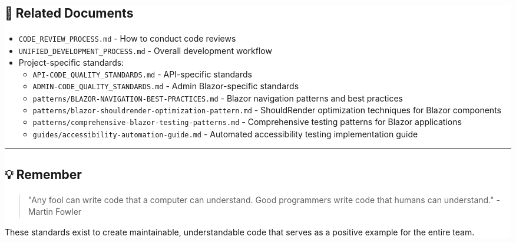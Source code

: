 
## 🔗 Related Documents

- `CODE_REVIEW_PROCESS.md` - How to conduct code reviews
- `UNIFIED_DEVELOPMENT_PROCESS.md` - Overall development workflow
- Project-specific standards:
  - `API-CODE_QUALITY_STANDARDS.md` - API-specific standards
  - `ADMIN-CODE_QUALITY_STANDARDS.md` - Admin Blazor-specific standards
  - `patterns/BLAZOR-NAVIGATION-BEST-PRACTICES.md` - Blazor navigation patterns and best practices
  - `patterns/blazor-shouldrender-optimization-pattern.md` - ShouldRender optimization techniques for Blazor components
  - `patterns/comprehensive-blazor-testing-patterns.md` - Comprehensive testing patterns for Blazor applications
  - `guides/accessibility-automation-guide.md` - Automated accessibility testing implementation guide

---

## 💡 Remember

> "Any fool can write code that a computer can understand. Good programmers write code that humans can understand." - Martin Fowler

These standards exist to create maintainable, understandable code that serves as a positive example for the entire team.